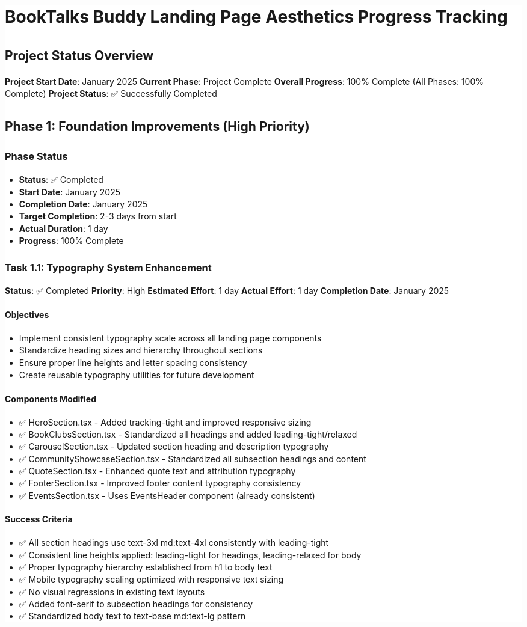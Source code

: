 # BookTalks Buddy Landing Page Aesthetics Progress Tracking

## Project Status Overview

**Project Start Date**: January 2025
**Current Phase**: Project Complete
**Overall Progress**: 100% Complete (All Phases: 100% Complete)
**Project Status**: ✅ Successfully Completed

## Phase 1: Foundation Improvements (High Priority)

### Phase Status
- **Status**: ✅ Completed
- **Start Date**: January 2025
- **Completion Date**: January 2025
- **Target Completion**: 2-3 days from start
- **Actual Duration**: 1 day
- **Progress**: 100% Complete

### Task 1.1: Typography System Enhancement
**Status**: ✅ Completed
**Priority**: High
**Estimated Effort**: 1 day
**Actual Effort**: 1 day
**Completion Date**: January 2025

#### Objectives
- Implement consistent typography scale across all landing page components
- Standardize heading sizes and hierarchy throughout sections
- Ensure proper line heights and letter spacing consistency
- Create reusable typography utilities for future development

#### Components Modified
- ✅ HeroSection.tsx - Added tracking-tight and improved responsive sizing
- ✅ BookClubsSection.tsx - Standardized all headings and added leading-tight/relaxed
- ✅ CarouselSection.tsx - Updated section heading and description typography
- ✅ CommunityShowcaseSection.tsx - Standardized all subsection headings and content
- ✅ QuoteSection.tsx - Enhanced quote text and attribution typography
- ✅ FooterSection.tsx - Improved footer content typography consistency
- ✅ EventsSection.tsx - Uses EventsHeader component (already consistent)

#### Success Criteria
- ✅ All section headings use text-3xl md:text-4xl consistently with leading-tight
- ✅ Consistent line heights applied: leading-tight for headings, leading-relaxed for body
- ✅ Proper typography hierarchy established from h1 to body text
- ✅ Mobile typography scaling optimized with responsive text sizing
- ✅ No visual regressions in existing text layouts
- ✅ Added font-serif to subsection headings for consistency
- ✅ Standardized body text to text-base md:text-lg pattern
